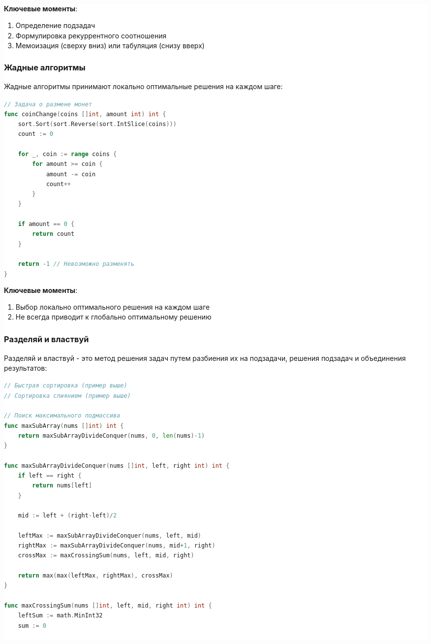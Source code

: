 **Ключевые моменты**:
1. Определение подзадач
2. Формулировка рекуррентного соотношения
3. Мемоизация (сверху вниз) или табуляция (снизу вверх)

### Жадные алгоритмы

Жадные алгоритмы принимают локально оптимальные решения на каждом шаге:

```go
// Задача о размене монет
func coinChange(coins []int, amount int) int {
    sort.Sort(sort.Reverse(sort.IntSlice(coins)))
    count := 0
    
    for _, coin := range coins {
        for amount >= coin {
            amount -= coin
            count++
        }
    }
    
    if amount == 0 {
        return count
    }
    
    return -1 // Невозможно разменять
}
```

**Ключевые моменты**:
1. Выбор локально оптимального решения на каждом шаге
2. Не всегда приводит к глобально оптимальному решению

### Разделяй и властвуй

Разделяй и властвуй - это метод решения задач путем разбиения их на подзадачи, решения подзадач и объединения результатов:

```go
// Быстрая сортировка (пример выше)
// Сортировка слиянием (пример выше)

// Поиск максимального подмассива
func maxSubArray(nums []int) int {
    return maxSubArrayDivideConquer(nums, 0, len(nums)-1)
}

func maxSubArrayDivideConquer(nums []int, left, right int) int {
    if left == right {
        return nums[left]
    }
    
    mid := left + (right-left)/2
    
    leftMax := maxSubArrayDivideConquer(nums, left, mid)
    rightMax := maxSubArrayDivideConquer(nums, mid+1, right)
    crossMax := maxCrossingSum(nums, left, mid, right)
    
    return max(max(leftMax, rightMax), crossMax)
}

func maxCrossingSum(nums []int, left, mid, right int) int {
    leftSum := math.MinInt32
    sum := 0
    
```